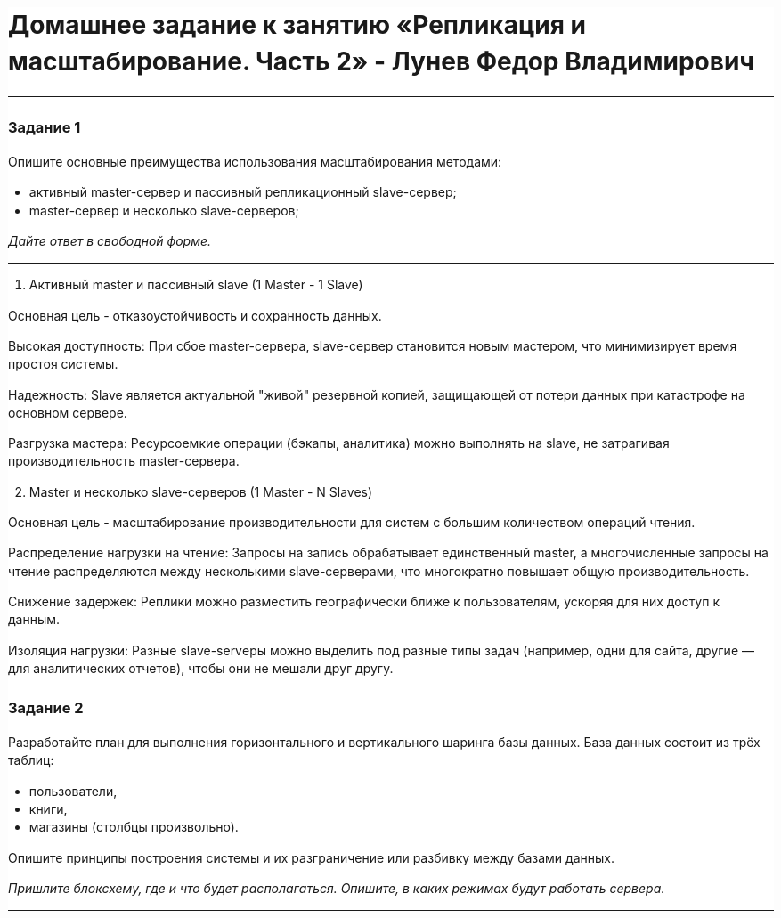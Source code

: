 # Домашнее задание к занятию «Репликация и масштабирование. Часть 2» - Лунев Федор Владимирович

---

### Задание 1

Опишите основные преимущества использования масштабирования методами:

- активный master-сервер и пассивный репликационный slave-сервер; 
- master-сервер и несколько slave-серверов;


*Дайте ответ в свободной форме.*

---

1. Активный master и пассивный slave (1 Master - 1 Slave)

Основная цель - отказоустойчивость и сохранность данных.

Высокая доступность: При сбое master-сервера, slave-сервер становится новым мастером, что минимизирует время простоя системы.

Надежность: Slave является актуальной "живой" резервной копией, защищающей от потери данных при катастрофе на основном сервере.

Разгрузка мастера: Ресурсоемкие операции (бэкапы, аналитика) можно выполнять на slave, не затрагивая производительность master-сервера.

2. Master и несколько slave-серверов (1 Master - N Slaves)

Основная цель - масштабирование производительности для систем с большим количеством операций чтения.

Распределение нагрузки на чтение: Запросы на запись обрабатывает единственный master, а многочисленные запросы на чтение распределяются между несколькими slave-серверами, что многократно повышает общую производительность.

Снижение задержек: Реплики можно разместить географически ближе к пользователям, ускоряя для них доступ к данным.

Изоляция нагрузки: Разные slave-servеры можно выделить под разные типы задач (например, одни для сайта, другие — для аналитических отчетов), чтобы они не мешали друг другу.

### Задание 2


Разработайте план для выполнения горизонтального и вертикального шаринга базы данных. База данных состоит из трёх таблиц: 

- пользователи, 
- книги, 
- магазины (столбцы произвольно). 

Опишите принципы построения системы и их разграничение или разбивку между базами данных.

*Пришлите блоксхему, где и что будет располагаться. Опишите, в каких режимах будут работать сервера.* 

---